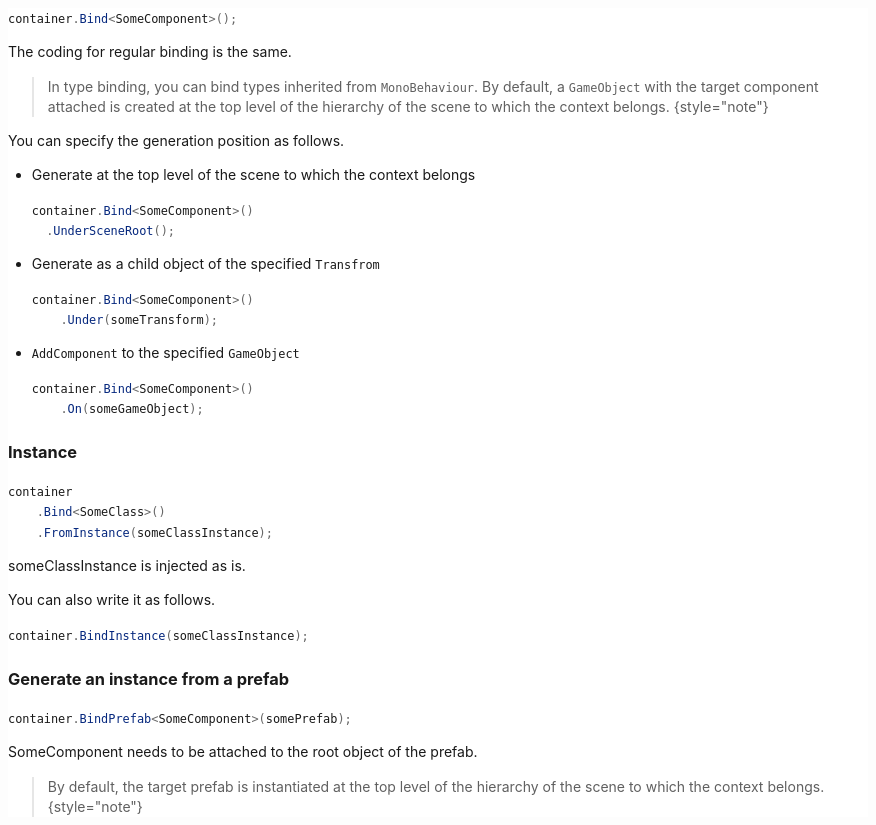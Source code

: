 ```C#
container.Bind<SomeComponent>();
```

The coding for regular binding is the same.

> In type binding, you can bind types inherited from ```MonoBehaviour```.
> By default, a ```GameObject``` with the target component attached is created at the top level of the hierarchy of the scene to which the context belongs.
{style="note"}

You can specify the generation position as follows.

* Generate at the top level of the scene to which the context belongs

  ```C#
  container.Bind<SomeComponent>()
    .UnderSceneRoot();
  ```

* Generate as a child object of the specified ```Transfrom```
    
    ```C#
    container.Bind<SomeComponent>()
        .Under(someTransform);
    ```

* ```AddComponent``` to the specified ```GameObject```

    ```C#
    container.Bind<SomeComponent>()
        .On(someGameObject);
    ```


### Instance

```C#
container
    .Bind<SomeClass>()
    .FromInstance(someClassInstance);
```

someClassInstance is injected as is.

You can also write it as follows.

```C#
container.BindInstance(someClassInstance);
```

### Generate an instance from a prefab

```C#
container.BindPrefab<SomeComponent>(somePrefab);
```

SomeComponent needs to be attached to the root object of the prefab.

> By default, the target prefab is instantiated at the top level of the hierarchy of the scene to which the context belongs.
{style="note"}
